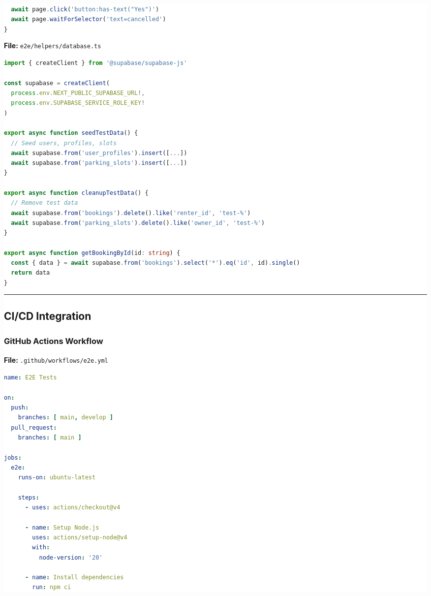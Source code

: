 ```typescript
  await page.click('button:has-text("Yes")')
  await page.waitForSelector('text=cancelled')
}
```

**File:** `e2e/helpers/database.ts`

```typescript
import { createClient } from '@supabase/supabase-js'

const supabase = createClient(
  process.env.NEXT_PUBLIC_SUPABASE_URL!,
  process.env.SUPABASE_SERVICE_ROLE_KEY!
)

export async function seedTestData() {
  // Seed users, profiles, slots
  await supabase.from('user_profiles').insert([...])
  await supabase.from('parking_slots').insert([...])
}

export async function cleanupTestData() {
  // Remove test data
  await supabase.from('bookings').delete().like('renter_id', 'test-%')
  await supabase.from('parking_slots').delete().like('owner_id', 'test-%')
}

export async function getBookingById(id: string) {
  const { data } = await supabase.from('bookings').select('*').eq('id', id).single()
  return data
}
```

---

## CI/CD Integration

### GitHub Actions Workflow

**File:** `.github/workflows/e2e.yml`

```yaml
name: E2E Tests

on:
  push:
    branches: [ main, develop ]
  pull_request:
    branches: [ main ]

jobs:
  e2e:
    runs-on: ubuntu-latest

    steps:
      - uses: actions/checkout@v4

      - name: Setup Node.js
        uses: actions/setup-node@v4
        with:
          node-version: '20'

      - name: Install dependencies
        run: npm ci

```